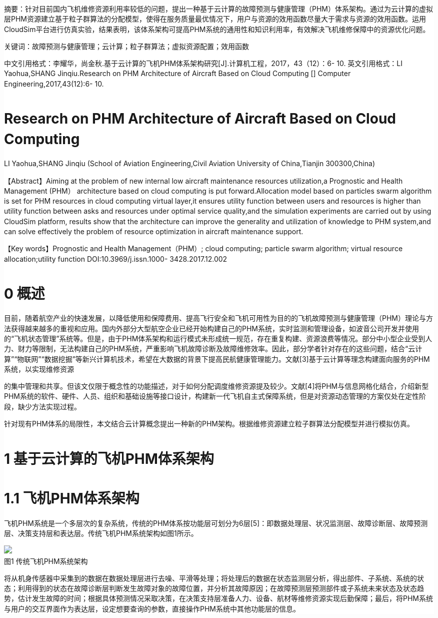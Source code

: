 摘要：针对目前国内飞机维修资源利用率较低的问题，提出一种基于云计算的故障预测与健康管理（PHM）体系架构。通过为云计算的虚拟层PHM资源建立基于粒子群算法的分配模型，使得在服务质量最优情况下，用户与资源的效用函数尽量大于需求与资源的效用函数。运用CloudSim平台进行仿真实验，结果表明，该体系架构可提高PHM系统的通用性和知识利用率，有效解决飞机维修保障中的资源优化问题。

关键词：故障预测与健康管理；云计算；粒子群算法；虚拟资源配置；效用函数

中文引用格式：李耀华，尚金秋.基于云计算的飞机PHM体系架构研究[J].计算机工程，2017，43（12）：6- 10. 英文引用格式：LI Yaohua,SHANG Jinqiu.Research on PHM Architecture of Aircraft Based on Cloud Computing [] Computer Engineering,2017,43(12):6- 10.

# Research on PHM Architecture of Aircraft Based on Cloud Computing

LI Yaohua,SHANG Jinqiu (School of Aviation Engineering,Civil Aviation University of China,Tianjin 300300,China)

【Abstract】Aiming at the problem of new internal low aircraft maintenance resources utilization,a Prognostic and Health Management (PHM） architecture based on cloud computing is put forward.Allocation model based on particles swarm algorithm is set for PHM resources in cloud computing virtual layer,it ensures utility function between users and resources is higher than utility function between asks and resources under optimal service quality,and the simulation experiments are carried out by using CloudSim platform, results show that the architecture can improve the generality and utilization of knowledge to PHM system,and can solve effectively the problem of resource optimization in aircraft maintenance support.

【Key words】Prognostic and Health Management（PHM）; cloud computing; particle swarm algorithm; virtual resource allocation;utility function DOI:10.3969/j.issn.1000- 3428.2017.12.002

# 0 概述

目前，随着航空产业的快速发展，以降低使用和保障费用、提高飞行安全和飞机可用性为目的的飞机故障预测与健康管理（PHM）理论与方法获得越来越多的重视和应用。国内外部分大型航空企业已经开始构建自己的PHM系统，实时监测和管理设备，如波音公司开发并使用的“飞机状态管理”系统等。但是，由于PHM体系架构和运行模式未形成统一规范，存在重复构建、资源浪费等情况。部分中小型企业受到人力、财力等限制，无法构建自己的PHM系统，严重影响飞机故障诊断及故障维修效率。因此，部分学者针对存在的这些问题，结合“云计算”“物联网”“数据挖掘”等新兴计算机技术，希望在大数据的背景下提高民航健康管理能力。文献[3]基于云计算等理念构建面向服务的PHM系统，以实现维修资源

的集中管理和共享。但该文仅限于概念性的功能描述，对于如何分配调度维修资源提及较少。文献[4]将PHM与信息网格化结合，介绍新型PHM系统的软件、硬件、人员、组织和基础设施等接口设计，构建新一代飞机自主式保障系统，但是对资源动态管理的方案仅处在定性阶段，缺少方法实现过程。

针对现有PHM体系的局限性，本文结合云计算概念提出一种新的PHM架构。根据维修资源建立粒子群算法分配模型并进行模拟仿真。

# 1 基于云计算的飞机PHM体系架构

# 1.1 飞机PHM体系架构

飞机PHM系统是一个多层次的复杂系统，传统的PHM体系按功能层可划分为6层[5]：即数据处理层、状况监测层、故障诊断层、故障预测层、决策支持层和表达层。传统飞机PHM系统架构如图1所示。

![](https://cdn-mineru.openxlab.org.cn/result/2025-09-13/72f7c3ce-3d90-455b-8b65-856ad2c2638c/464b4f415edb924b5425ce8dd9cfe244ffe5d1971c9915db94de4ef8d5350b8c.jpg)  
图1 传统飞机PHM系统架构

将从机身传感器中采集到的数据在数据处理层进行去噪、平滑等处理；将处理后的数据在状态监测层分析，得出部件、子系统、系统的状态；利用得到的状态在故障诊断层判断发生故障对象的故障位置，并分析其故障原因；在故障预测层预测部件或子系统未来状态及状态趋势，估计发生故障的时间；根据具体预测情况采取决策，在决策支持层准备人力、设备、航材等维修资源实现后勤保障；最后，将PHM系统与用户的交互界面作为表达层，设定想要查询的参数，直接操作PHM系统中其他功能层的信息。
